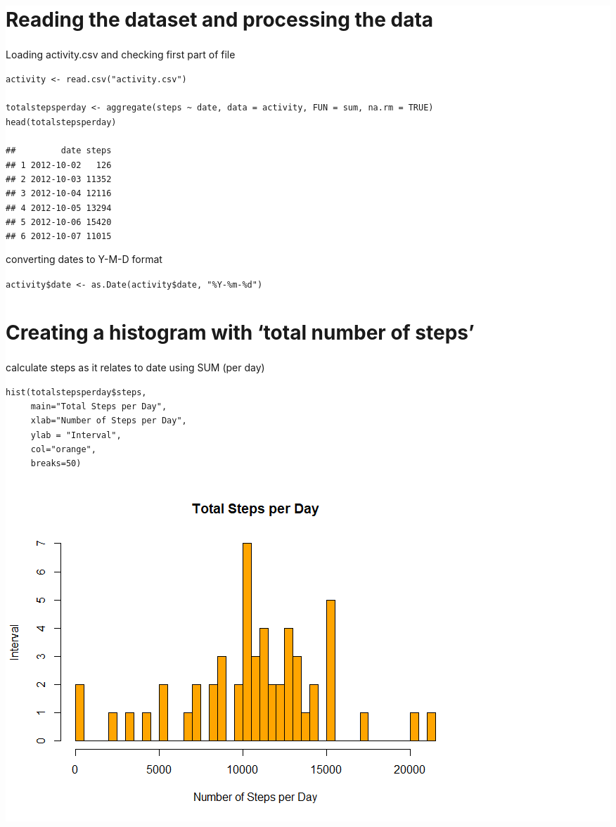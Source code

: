Reading the dataset and processing the data
===========================================

Loading activity.csv and checking first part of file

    activity <- read.csv("activity.csv")

    totalstepsperday <- aggregate(steps ~ date, data = activity, FUN = sum, na.rm = TRUE)
    head(totalstepsperday)

    ##         date steps
    ## 1 2012-10-02   126
    ## 2 2012-10-03 11352
    ## 3 2012-10-04 12116
    ## 4 2012-10-05 13294
    ## 5 2012-10-06 15420
    ## 6 2012-10-07 11015

converting dates to Y-M-D format

    activity$date <- as.Date(activity$date, "%Y-%m-%d")

Creating a histogram with ‘total number of steps’
=================================================

calculate steps as it relates to date using SUM (per day)

    hist(totalstepsperday$steps, 
         main="Total Steps per Day", 
         xlab="Number of Steps per Day", 
         ylab = "Interval",
         col="orange",
         breaks=50)

![](PA1_template_files/figure-markdown_strict/unnamed-chunk-4-1.png)
